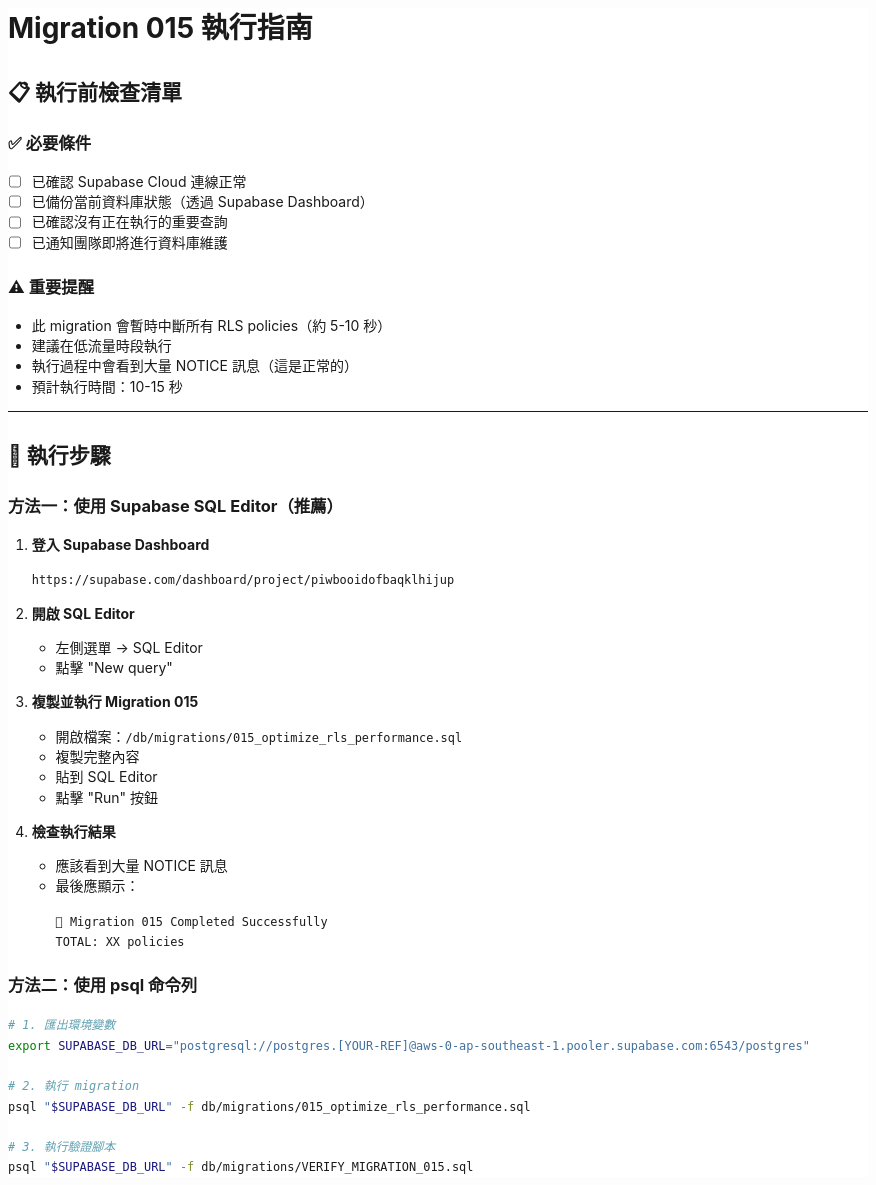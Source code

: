 # Migration 015 執行指南

## 📋 執行前檢查清單

### ✅ 必要條件
- [ ] 已確認 Supabase Cloud 連線正常
- [ ] 已備份當前資料庫狀態（透過 Supabase Dashboard）
- [ ] 已確認沒有正在執行的重要查詢
- [ ] 已通知團隊即將進行資料庫維護

### ⚠️ 重要提醒
- 此 migration 會暫時中斷所有 RLS policies（約 5-10 秒）
- 建議在低流量時段執行
- 執行過程中會看到大量 NOTICE 訊息（這是正常的）
- 預計執行時間：10-15 秒

---

## 🚀 執行步驟

### 方法一：使用 Supabase SQL Editor（推薦）

1. **登入 Supabase Dashboard**
   ```
   https://supabase.com/dashboard/project/piwbooidofbaqklhijup
   ```

2. **開啟 SQL Editor**
   - 左側選單 → SQL Editor
   - 點擊 "New query"

3. **複製並執行 Migration 015**
   - 開啟檔案：`/db/migrations/015_optimize_rls_performance.sql`
   - 複製完整內容
   - 貼到 SQL Editor
   - 點擊 "Run" 按鈕

4. **檢查執行結果**
   - 應該看到大量 NOTICE 訊息
   - 最後應顯示：
     ```
     🎉 Migration 015 Completed Successfully
     TOTAL: XX policies
     ```

### 方法二：使用 psql 命令列

```bash
# 1. 匯出環境變數
export SUPABASE_DB_URL="postgresql://postgres.[YOUR-REF]@aws-0-ap-southeast-1.pooler.supabase.com:6543/postgres"

# 2. 執行 migration
psql "$SUPABASE_DB_URL" -f db/migrations/015_optimize_rls_performance.sql

# 3. 執行驗證腳本
psql "$SUPABASE_DB_URL" -f db/migrations/VERIFY_MIGRATION_015.sql
```
